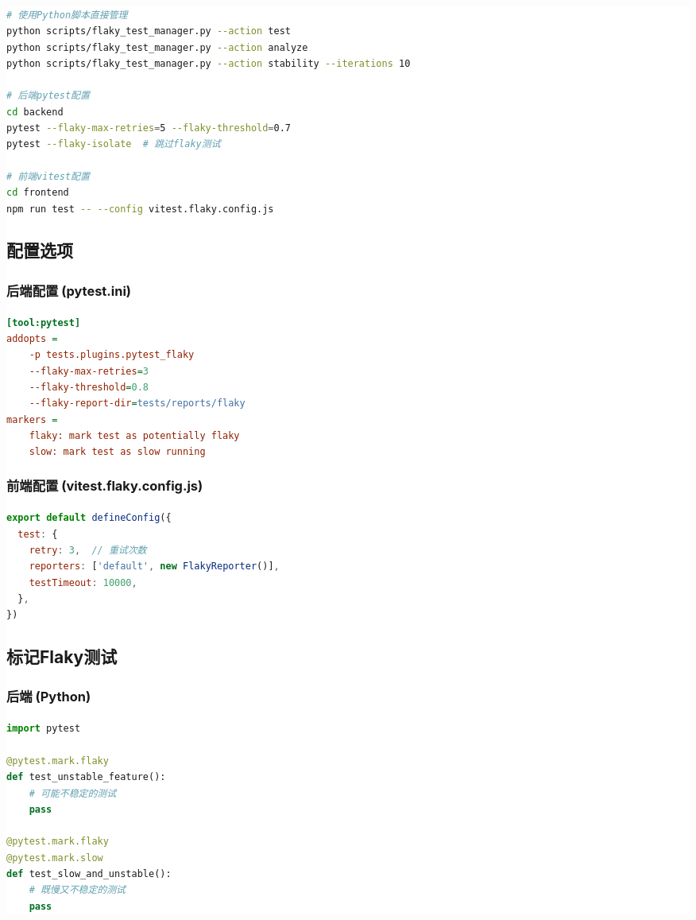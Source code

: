 ```bash
# 使用Python脚本直接管理
python scripts/flaky_test_manager.py --action test
python scripts/flaky_test_manager.py --action analyze
python scripts/flaky_test_manager.py --action stability --iterations 10

# 后端pytest配置
cd backend
pytest --flaky-max-retries=5 --flaky-threshold=0.7
pytest --flaky-isolate  # 跳过flaky测试

# 前端vitest配置
cd frontend
npm run test -- --config vitest.flaky.config.js
```

## 配置选项

### 后端配置 (pytest.ini)

```ini
[tool:pytest]
addopts = 
    -p tests.plugins.pytest_flaky
    --flaky-max-retries=3
    --flaky-threshold=0.8
    --flaky-report-dir=tests/reports/flaky
markers =
    flaky: mark test as potentially flaky
    slow: mark test as slow running
```

### 前端配置 (vitest.flaky.config.js)

```javascript
export default defineConfig({
  test: {
    retry: 3,  // 重试次数
    reporters: ['default', new FlakyReporter()],
    testTimeout: 10000,
  },
})
```

## 标记Flaky测试

### 后端 (Python)

```python
import pytest

@pytest.mark.flaky
def test_unstable_feature():
    # 可能不稳定的测试
    pass

@pytest.mark.flaky
@pytest.mark.slow
def test_slow_and_unstable():
    # 既慢又不稳定的测试
    pass
```
